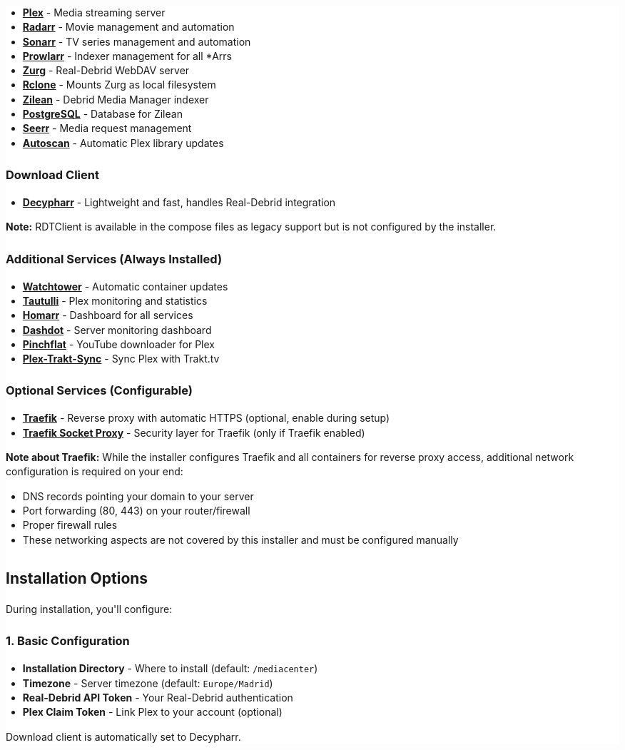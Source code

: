 - **[Plex](https://www.plex.tv/)** - Media streaming server
- **[Radarr](https://radarr.video/)** - Movie management and automation
- **[Sonarr](https://sonarr.tv/)** - TV series management and automation
- **[Prowlarr](https://prowlarr.com/)** - Indexer management for all *Arrs
- **[Zurg](https://github.com/debridmediamanager/zurg-testing)** - Real-Debrid WebDAV server
- **[Rclone](https://github.com/rclone/rclone)** - Mounts Zurg as local filesystem
- **[Zilean](https://github.com/iPromKnight/zilean)** - Debrid Media Manager indexer
- **[PostgreSQL](https://www.postgresql.org/)** - Database for Zilean
- **[Seerr](https://seerr.dev/)** - Media request management
- **[Autoscan](https://github.com/saltydk/autoscan)** - Automatic Plex library updates

### Download Client

- **[Decypharr](https://github.com/enty8080/Decypharr)** - Lightweight and fast, handles Real-Debrid integration

**Note:** RDTClient is available in the compose files as legacy support but is not configured by the installer.

### Additional Services (Always Installed)

- **[Watchtower](https://containrrr.dev/watchtower/)** - Automatic container updates
- **[Tautulli](https://tautulli.com/)** - Plex monitoring and statistics
- **[Homarr](https://homarr.dev/)** - Dashboard for all services
- **[Dashdot](https://github.com/MauriceNino/dashdot)** - Server monitoring dashboard
- **[Pinchflat](https://github.com/kieraneglin/pinchflat)** - YouTube downloader for Plex
- **[Plex-Trakt-Sync](https://github.com/Taxel/PlexTraktSync)** - Sync Plex with Trakt.tv

### Optional Services (Configurable)

- **[Traefik](https://traefik.io/)** - Reverse proxy with automatic HTTPS (optional, enable during setup)
- **[Traefik Socket Proxy](https://github.com/Tecnativa/docker-socket-proxy)** - Security layer for Traefik (only if Traefik enabled)

**Note about Traefik:** While the installer configures Traefik and all containers for reverse proxy access, additional network configuration is required on your end:
- DNS records pointing your domain to your server
- Port forwarding (80, 443) on your router/firewall
- Proper firewall rules
- These networking aspects are not covered by this installer and must be configured manually

## Installation Options

During installation, you'll configure:

### 1. Basic Configuration
- **Installation Directory** - Where to install (default: `/mediacenter`)
- **Timezone** - Server timezone (default: `Europe/Madrid`)
- **Real-Debrid API Token** - Your Real-Debrid authentication
- **Plex Claim Token** - Link Plex to your account (optional)

Download client is automatically set to Decypharr.
